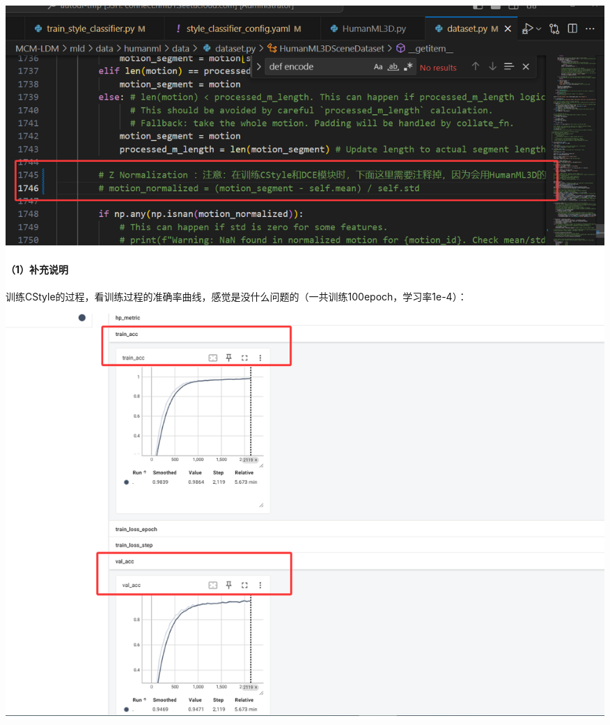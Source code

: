 ![image-20250603155416155](./assets/image-20250603155416155.png)



#### （1）补充说明

训练CStyle的过程，看训练过程的准确率曲线，感觉是没什么问题的（一共训练100epoch，学习率1e-4）：

![image-20250603160630236](./assets/image-20250603160630236.png)
